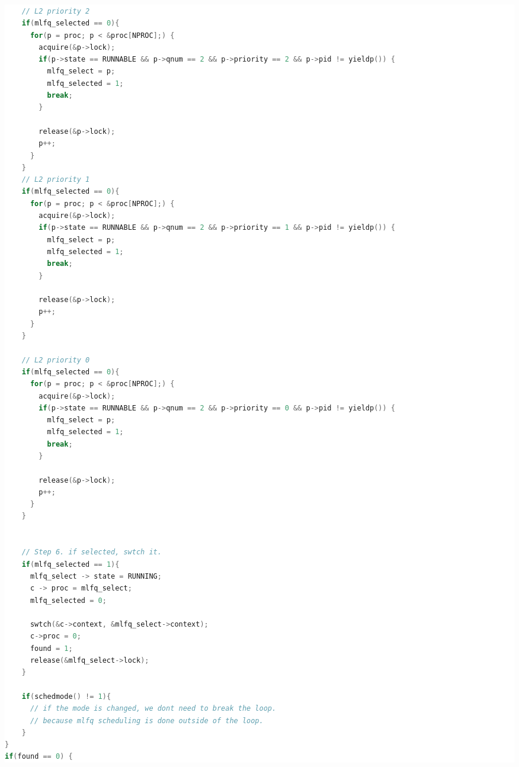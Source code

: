 ```c
	// L2 priority 2
	if(mlfq_selected == 0){
	  for(p = proc; p < &proc[NPROC];) {
		acquire(&p->lock);
		if(p->state == RUNNABLE && p->qnum == 2 && p->priority == 2 && p->pid != yieldp()) {
		  mlfq_select = p;
		  mlfq_selected = 1;
		  break;
		}

		release(&p->lock);
		p++;
	  }
	}
	// L2 priority 1
	if(mlfq_selected == 0){
	  for(p = proc; p < &proc[NPROC];) {
		acquire(&p->lock);
		if(p->state == RUNNABLE && p->qnum == 2 && p->priority == 1 && p->pid != yieldp()) {
		  mlfq_select = p;
		  mlfq_selected = 1;
		  break;
		}

		release(&p->lock);
		p++;
	  }
	}

	// L2 priority 0
	if(mlfq_selected == 0){
	  for(p = proc; p < &proc[NPROC];) {
		acquire(&p->lock);
		if(p->state == RUNNABLE && p->qnum == 2 && p->priority == 0 && p->pid != yieldp()) {
		  mlfq_select = p;
		  mlfq_selected = 1;
		  break;
		}

		release(&p->lock);
		p++;
	  }
	}     
	
	
	// Step 6. if selected, swtch it.
	if(mlfq_selected == 1){
	  mlfq_select -> state = RUNNING;
	  c -> proc = mlfq_select;
	  mlfq_selected = 0;

	  swtch(&c->context, &mlfq_select->context);
	  c->proc = 0;
	  found = 1;
	  release(&mlfq_select->lock);
	}

	if(schedmode() != 1){
	  // if the mode is changed, we dont need to break the loop.
	  // because mlfq scheduling is done outside of the loop.
	}     
}
if(found == 0) {
```